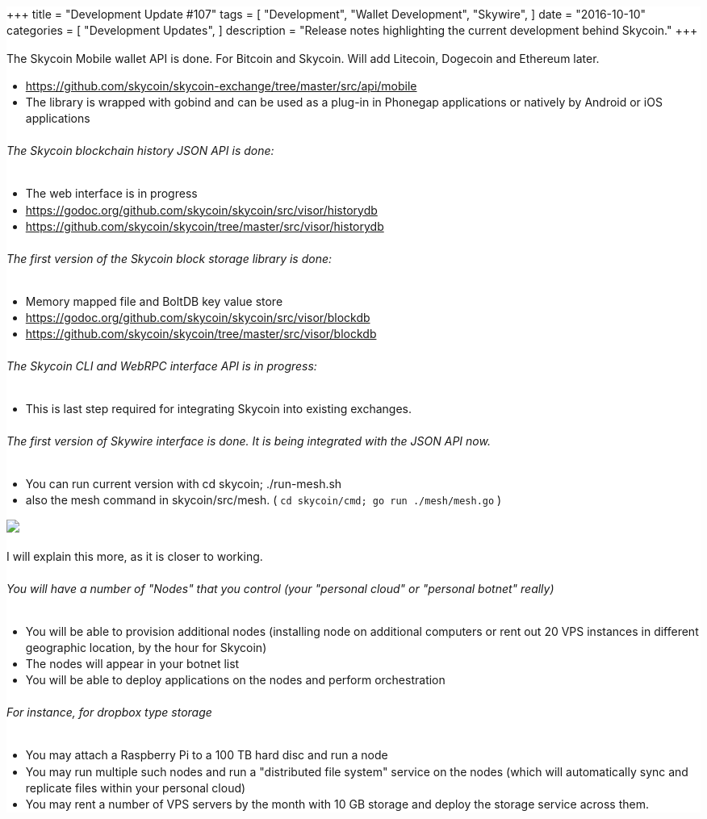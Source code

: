 +++
title = "Development Update #107"
tags = [
    "Development",
    "Wallet Development",
    "Skywire",
]
date = "2016-10-10"
categories = [
    "Development Updates",
]
description = "Release notes highlighting the current development behind Skycoin."
+++

The Skycoin Mobile wallet API is done. For Bitcoin and Skycoin. Will add Litecoin, Dogecoin and Ethereum later.
- https://github.com/skycoin/skycoin-exchange/tree/master/src/api/mobile
- The library is wrapped with gobind and can be used as a plug-in in Phonegap applications or natively by Android or iOS applications

###### The Skycoin blockchain history JSON API is done:
- The web interface is in progress
- https://godoc.org/github.com/skycoin/skycoin/src/visor/historydb
- https://github.com/skycoin/skycoin/tree/master/src/visor/historydb

###### The first version of the Skycoin block storage library is done:
- Memory mapped file and BoltDB key value store
- https://godoc.org/github.com/skycoin/skycoin/src/visor/blockdb
- https://github.com/skycoin/skycoin/tree/master/src/visor/blockdb

###### The Skycoin CLI and WebRPC interface API is in progress:
- This is last step required for integrating Skycoin into existing exchanges.

###### The first version of Skywire interface is done. It is being integrated with the JSON API now.
- You can run current version with cd skycoin; ./run-mesh.sh
- also the mesh command in skycoin/src/mesh. ( `cd skycoin/cmd; go run ./mesh/mesh.go` )

![](http://i.imgur.com/rgOV1Xp.png)

I will explain this more, as it is closer to working.

###### You will have a number of "Nodes" that you control (your "personal cloud" or "personal botnet" really)
- You will be able to provision additional nodes (installing node on additional computers or rent out 20 VPS instances in different geographic location, by the hour for Skycoin)
- The nodes will appear in your botnet list
- You will be able to deploy applications on the nodes and perform orchestration

###### For instance, for dropbox type storage
- You may attach a Raspberry Pi to a 100 TB hard disc and run a node
- You may run multiple such nodes and run a "distributed file system" service on the nodes (which will automatically sync and replicate files within your personal cloud)
- You may rent a number of VPS servers by the month with 10 GB storage and deploy the storage service across them.
